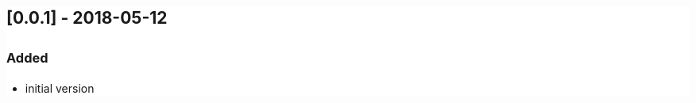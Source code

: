 ## [0.0.1] - 2018-05-12

### Added
- initial version

[Entities1.0]: https://docs.unity3d.com/Packages/com.unity.entities@1.0
[KtxUnity]: https://github.com/atteneder/KtxUnity
[DanDovi]: https://github.com/DanDovi
[DracoForUnity]: https://docs.unity3d.com/Packages/com.unity.cloud.draco@latest
[DracoUnity]: https://github.com/atteneder/DracoUnity
[aurorahcx]: https://github.com/aurorahcx
[Battlehub0x]: https://github.com/Battlehub0x
[Bersaelor]: https://github.com/Bersaelor
[EricBeetsOfficial-Opuscope]: https://github.com/EricBeetsOfficial-Opuscope
[Holo-Krzysztof]: https://github.com/Holo-Krzysztof
[hybridherbst]: https://github.com/hybridherbst
[mikejurka]: https://github.com/mikejurka
[ReadyPlayerMe]: https://readyplayer.me
[rt-nikowiss]: https://github.com/rt-nikowiss
[NyxStudio]: https://github.com/NyxStudio
[zharry]: https://github.com/zharry
[weichx]: https://gist.github.com/weichx
[wonkee-kim]: https://github.com/wonkee-kim
